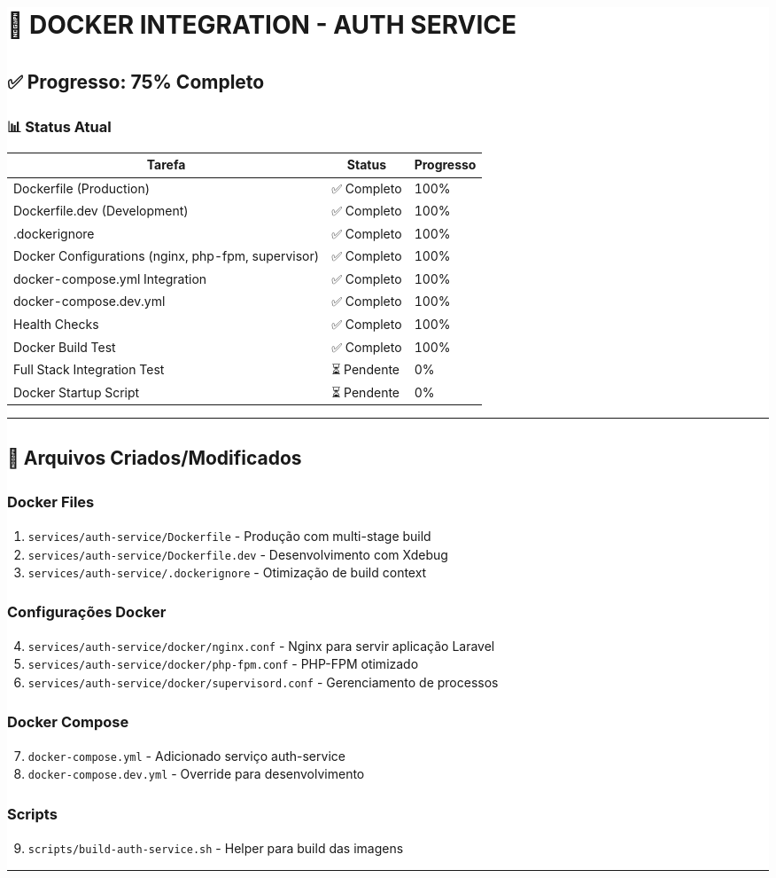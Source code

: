 # 🐳 DOCKER INTEGRATION - AUTH SERVICE

## ✅ Progresso: 75% Completo

### 📊 Status Atual

| Tarefa | Status | Progresso |
|--------|--------|-----------|
| Dockerfile (Production) | ✅ Completo | 100% |
| Dockerfile.dev (Development) | ✅ Completo | 100% |
| .dockerignore | ✅ Completo | 100% |
| Docker Configurations (nginx, php-fpm, supervisor) | ✅ Completo | 100% |
| docker-compose.yml Integration | ✅ Completo | 100% |
| docker-compose.dev.yml | ✅ Completo | 100% |
| Health Checks | ✅ Completo | 100% |
| Docker Build Test | ✅ Completo | 100% |
| Full Stack Integration Test | ⏳ Pendente | 0% |
| Docker Startup Script | ⏳ Pendente | 0% |

---

## 📁 Arquivos Criados/Modificados

### Docker Files
1. `services/auth-service/Dockerfile` - Produção com multi-stage build
2. `services/auth-service/Dockerfile.dev` - Desenvolvimento com Xdebug
3. `services/auth-service/.dockerignore` - Otimização de build context

### Configurações Docker
4. `services/auth-service/docker/nginx.conf` - Nginx para servir aplicação Laravel
5. `services/auth-service/docker/php-fpm.conf` - PHP-FPM otimizado
6. `services/auth-service/docker/supervisord.conf` - Gerenciamento de processos

### Docker Compose
7. `docker-compose.yml` - Adicionado serviço auth-service
8. `docker-compose.dev.yml` - Override para desenvolvimento

### Scripts
9. `scripts/build-auth-service.sh` - Helper para build das imagens

---
